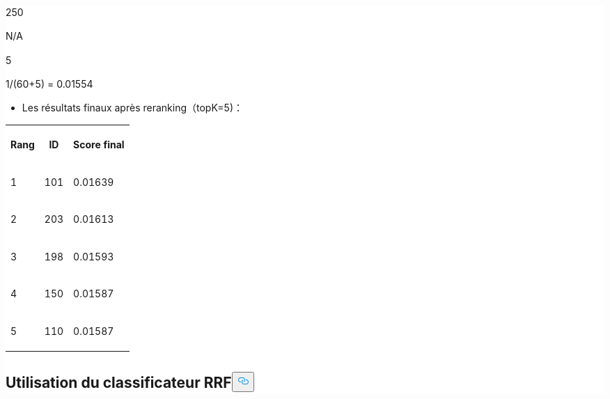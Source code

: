    </tr>
   <tr>
     <td><p>250</p></td>
     <td><p>N/A</p></td>
     <td><p>5</p></td>
     <td><p>1/(60+5) = 0.01554</p></td>
   </tr>
</table>
<ul>
<li>Les résultats finaux après reranking（topK=5)：</li>
</ul>
<table>
   <tr>
     <th><p><strong>Rang</strong></p></th>
     <th><p><strong>ID</strong></p></th>
     <th><p><strong>Score final</strong></p></th>
   </tr>
   <tr>
     <td><p>1</p></td>
     <td><p>101</p></td>
     <td><p>0.01639</p></td>
   </tr>
   <tr>
     <td><p>2</p></td>
     <td><p>203</p></td>
     <td><p>0.01613</p></td>
   </tr>
   <tr>
     <td><p>3</p></td>
     <td><p>198</p></td>
     <td><p>0.01593</p></td>
   </tr>
   <tr>
     <td><p>4</p></td>
     <td><p>150</p></td>
     <td><p>0.01587</p></td>
   </tr>
   <tr>
     <td><p>5</p></td>
     <td><p>110</p></td>
     <td><p>0.01587</p></td>
   </tr>
</table>
<h2 id="Usage-of-RRF-Ranker" class="common-anchor-header">Utilisation du classificateur RRF<button data-href="#Usage-of-RRF-Ranker" class="anchor-icon" translate="no">
      <svg translate="no"
        aria-hidden="true"
        focusable="false"
        height="20"
        version="1.1"
        viewBox="0 0 16 16"
        width="16"
      >
        <path
          fill="#0092E4"
          fill-rule="evenodd"
          d="M4 9h1v1H4c-1.5 0-3-1.69-3-3.5S2.55 3 4 3h4c1.45 0 3 1.69 3 3.5 0 1.41-.91 2.72-2 3.25V8.59c.58-.45 1-1.27 1-2.09C10 5.22 8.98 4 8 4H4c-.98 0-2 1.22-2 2.5S3 9 4 9zm9-3h-1v1h1c1 0 2 1.22 2 2.5S13.98 12 13 12H9c-.98 0-2-1.22-2-2.5 0-.83.42-1.64 1-2.09V6.25c-1.09.53-2 1.84-2 3.25C6 11.31 7.55 13 9 13h4c1.45 0 3-1.69 3-3.5S14.5 6 13 6z"
        ></path>
      </svg>